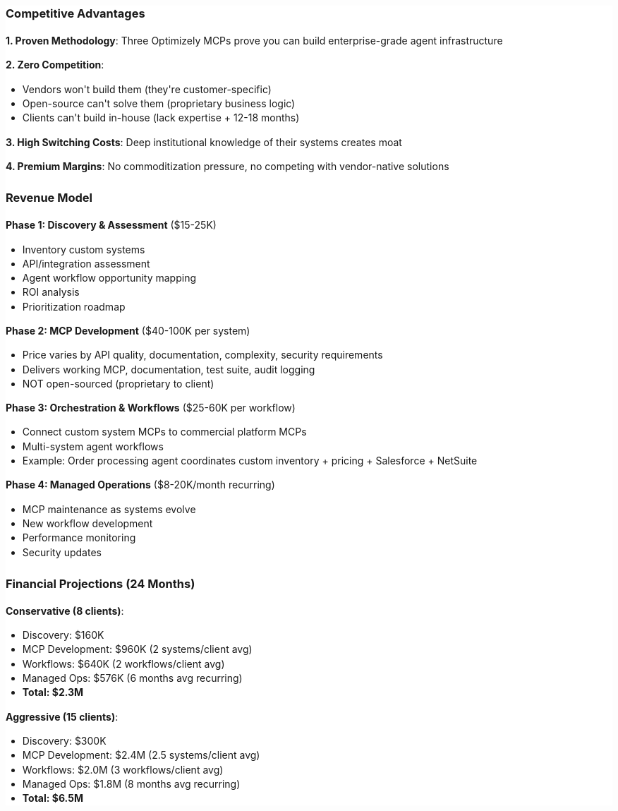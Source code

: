 ### Competitive Advantages

**1. Proven Methodology**: Three Optimizely MCPs prove you can build enterprise-grade agent infrastructure

**2. Zero Competition**:
- Vendors won't build them (they're customer-specific)
- Open-source can't solve them (proprietary business logic)
- Clients can't build in-house (lack expertise + 12-18 months)

**3. High Switching Costs**: Deep institutional knowledge of their systems creates moat

**4. Premium Margins**: No commoditization pressure, no competing with vendor-native solutions

### Revenue Model

**Phase 1: Discovery & Assessment** ($15-25K)
- Inventory custom systems
- API/integration assessment
- Agent workflow opportunity mapping
- ROI analysis
- Prioritization roadmap

**Phase 2: MCP Development** ($40-100K per system)
- Price varies by API quality, documentation, complexity, security requirements
- Delivers working MCP, documentation, test suite, audit logging
- NOT open-sourced (proprietary to client)

**Phase 3: Orchestration & Workflows** ($25-60K per workflow)
- Connect custom system MCPs to commercial platform MCPs
- Multi-system agent workflows
- Example: Order processing agent coordinates custom inventory + pricing + Salesforce + NetSuite

**Phase 4: Managed Operations** ($8-20K/month recurring)
- MCP maintenance as systems evolve
- New workflow development
- Performance monitoring
- Security updates

### Financial Projections (24 Months)

**Conservative (8 clients)**:
- Discovery: $160K
- MCP Development: $960K (2 systems/client avg)
- Workflows: $640K (2 workflows/client avg)
- Managed Ops: $576K (6 months avg recurring)
- **Total: $2.3M**

**Aggressive (15 clients)**:
- Discovery: $300K
- MCP Development: $2.4M (2.5 systems/client avg)
- Workflows: $2.0M (3 workflows/client avg)
- Managed Ops: $1.8M (8 months avg recurring)
- **Total: $6.5M**

